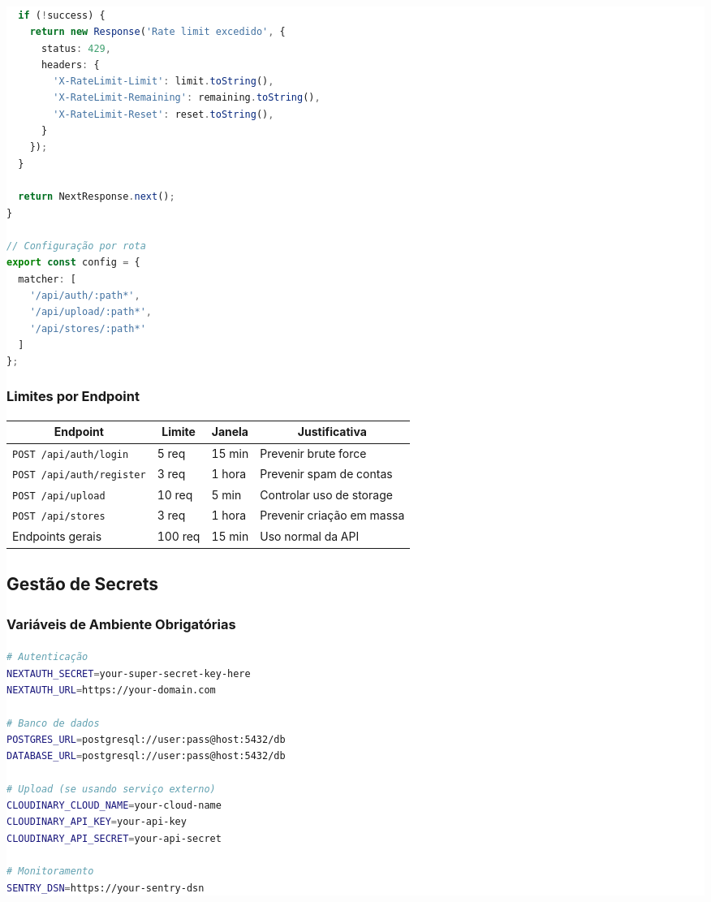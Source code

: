 ```typescript
  if (!success) {
    return new Response('Rate limit excedido', { 
      status: 429,
      headers: {
        'X-RateLimit-Limit': limit.toString(),
        'X-RateLimit-Remaining': remaining.toString(),
        'X-RateLimit-Reset': reset.toString(),
      }
    });
  }

  return NextResponse.next();
}

// Configuração por rota
export const config = {
  matcher: [
    '/api/auth/:path*',
    '/api/upload/:path*',
    '/api/stores/:path*'
  ]
};
```

### Limites por Endpoint
| Endpoint | Limite | Janela | Justificativa |
|----------|---------|---------|---------------|
| `POST /api/auth/login` | 5 req | 15 min | Prevenir brute force |
| `POST /api/auth/register` | 3 req | 1 hora | Prevenir spam de contas |
| `POST /api/upload` | 10 req | 5 min | Controlar uso de storage |
| `POST /api/stores` | 3 req | 1 hora | Prevenir criação em massa |
| Endpoints gerais | 100 req | 15 min | Uso normal da API |

## Gestão de Secrets

### Variáveis de Ambiente Obrigatórias
```bash
# Autenticação
NEXTAUTH_SECRET=your-super-secret-key-here
NEXTAUTH_URL=https://your-domain.com

# Banco de dados
POSTGRES_URL=postgresql://user:pass@host:5432/db
DATABASE_URL=postgresql://user:pass@host:5432/db

# Upload (se usando serviço externo)
CLOUDINARY_CLOUD_NAME=your-cloud-name
CLOUDINARY_API_KEY=your-api-key
CLOUDINARY_API_SECRET=your-api-secret

# Monitoramento
SENTRY_DSN=https://your-sentry-dsn
```
